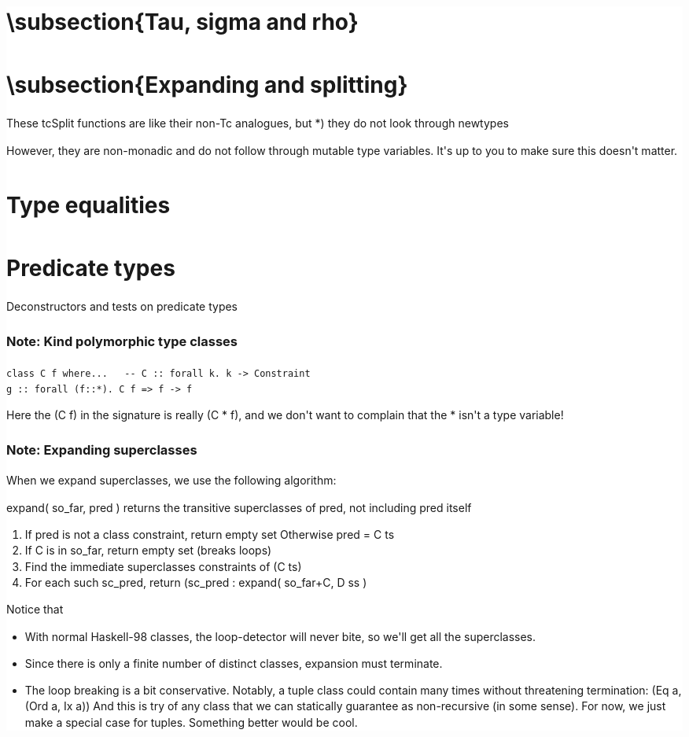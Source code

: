 # \subsection{Tau, sigma and rho}


# \subsection{Expanding and splitting}


These tcSplit functions are like their non-Tc analogues, but
        *) they do not look through newtypes

However, they are non-monadic and do not follow through mutable type
variables.  It's up to you to make sure this doesn't matter.


# Type equalities


# Predicate types


Deconstructors and tests on predicate types

### Note: Kind polymorphic type classes

    class C f where...   -- C :: forall k. k -> Constraint
    g :: forall (f::*). C f => f -> f

Here the (C f) in the signature is really (C * f), and we
don't want to complain that the * isn't a type variable!


### Note: Expanding superclasses

When we expand superclasses, we use the following algorithm:

expand( so_far, pred ) returns the transitive superclasses of pred,
                               not including pred itself
 1. If pred is not a class constraint, return empty set
       Otherwise pred = C ts
 2. If C is in so_far, return empty set (breaks loops)
 3. Find the immediate superclasses constraints of (C ts)
 4. For each such sc_pred, return (sc_pred : expand( so_far+C, D ss )

Notice that

 * With normal Haskell-98 classes, the loop-detector will never bite,
   so we'll get all the superclasses.

 * Since there is only a finite number of distinct classes, expansion
   must terminate.

 * The loop breaking is a bit conservative. Notably, a tuple class
   could contain many times without threatening termination:
      (Eq a, (Ord a, Ix a))
   And this is try of any class that we can statically guarantee
   as non-recursive (in some sense).  For now, we just make a special
   case for tuples.  Something better would be cool.
